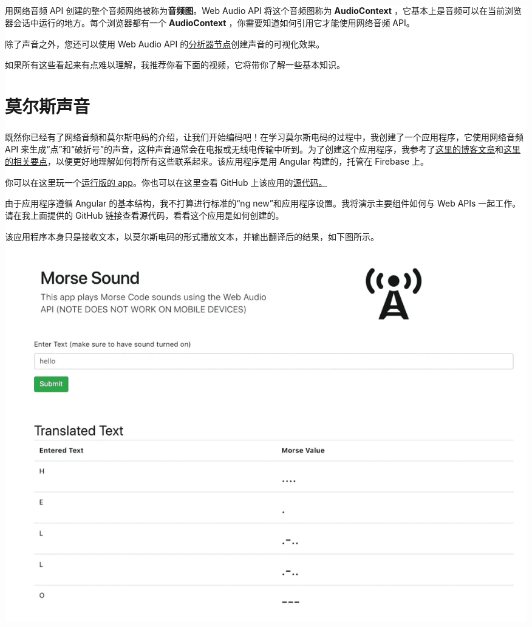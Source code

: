 用网络音频 API 创建的整个音频网络被称为**音频图**。Web Audio API 将这个音频图称为 **AudioContext** ，它基本上是音频可以在当前浏览器会话中运行的地方。每个浏览器都有一个 **AudioContext** ，你需要知道如何引用它才能使用网络音频 API。

除了声音之外，您还可以使用 Web Audio API 的[分析器节点](https://developer.mozilla.org/en-US/docs/Web/API/AnalyserNode)创建声音的可视化效果。

如果所有这些看起来有点难以理解，我推荐你看下面的视频，它将带你了解一些基本知识。

# 莫尔斯声音

既然你已经有了网络音频和莫尔斯电码的介绍，让我们开始编码吧！在学习莫尔斯电码的过程中，我创建了一个应用程序，它使用网络音频 API 来生成“点”和“破折号”的声音，这种声音通常会在电报或无线电传输中听到。为了创建这个应用程序，我参考了[这里的博客文章](https://blog.theincredibleholk.org/blog/2014/06/23/generating-morse-code-with-javascript/)和[这里的相关要点](https://gist.github.com/eholk/0115691987090973cefe)，以便更好地理解如何将所有这些联系起来。该应用程序是用 Angular 构建的，托管在 Firebase 上。

你可以在这里玩一个[运行版的 app](https://morse-sound-6ae99.firebaseapp.com)。你也可以在这里查看 GitHub 上该应用的[源代码。](https://github.com/andrewevans0102/morse-sound)

由于应用程序遵循 Angular 的基本结构，我不打算进行标准的“ng new”和应用程序设置。我将演示主要组件如何与 Web APIs 一起工作。请在我上面提供的 GitHub 链接查看源代码，看看这个应用是如何创建的。

该应用程序本身只是接收文本，以莫尔斯电码的形式播放文本，并输出翻译后的结果，如下图所示。

![](img/c75fbdd421e4d7016388cc1dc4b5cfd7.png)
